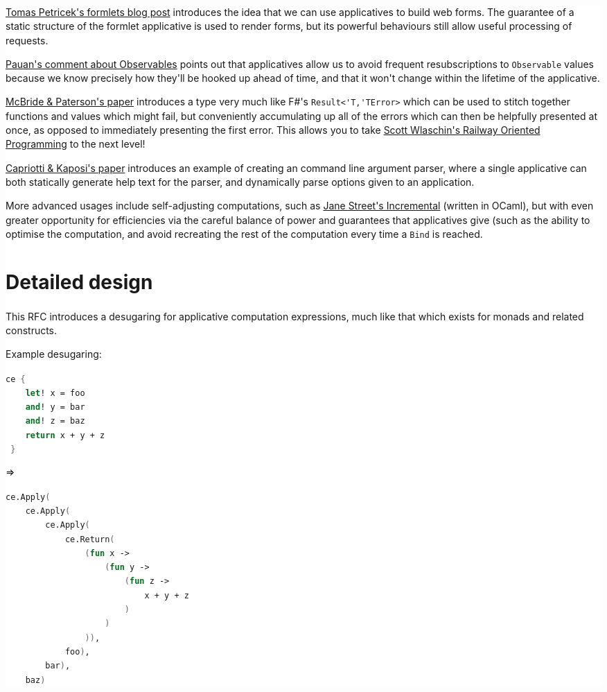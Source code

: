 [Tomas Petricek's formlets blog post](http://tomasp.net/blog/formlets-in-linq.aspx/) introduces the idea that we can use applicatives to build web forms. The guarantee of a static structure of the formlet applicative is used to render forms, but its powerful behaviours still allow useful processing of requests.

[Pauan's comment about Observables](https://github.com/fsharp/fslang-suggestions/issues/579#issuecomment-310799948) points out that applicatives allow us to avoid frequent resubscriptions to `Observable` values because we know precisely how they'll be hooked up ahead of time, and that it won't change within the lifetime of the applicative.

[McBride & Paterson's paper](http://www.staff.city.ac.uk/~ross/papers/Applicative.html) introduces a type very much like F#'s `Result<'T,'TError>` which can be used to stitch together functions and values which might fail, but conveniently accumulating up all of the errors which can then be helpfully presented at once, as opposed to immediately presenting the first error. This allows you to take [Scott Wlaschin's Railway Oriented Programming](https://fsharpforfunandprofit.com/rop/) to the next level!

[Capriotti & Kaposi's paper](https://paolocapriotti.com/assets/applicative.pdf) introduces an example of creating an command line argument parser, where a single applicative can both statically generate help text for the parser, and dynamically parse options given to an application.

More advanced usages include self-adjusting computations, such as [Jane Street's Incremental](https://blog.janestreet.com/introducing-incremental/) (written in OCaml), but with even greater opportunity for efficiencies via the careful balance of power and guarantees that applicatives give (such as the ability to optimise the computation, and avoid recreating the rest of the computation every time a `Bind` is reached.

# Detailed design
[design]: #detailed-design

This RFC introduces a desugaring for applicative computation expressions, much like that which exists for monads and related constructs.

Example desugaring:

```fsharp
ce {
    let! x = foo
    and! y = bar
    and! z = baz
    return x + y + z
 }
```

⇒

```fsharp
ce.Apply(
    ce.Apply(
        ce.Apply(
            ce.Return(
                (fun x ->
                    (fun y ->
                        (fun z ->
                            x + y + z
                        )
                    )
                )),
            foo),
        bar), 
    baz)
```


[summary]: #summary
[motivation]: #motivation
[singlelet]: #singlelet
[drawbacks]: #drawbacks
[alternative-designs]: #alternative-designs
[compatibility]: #compatibility
[unresolved]: #unresolved-questions